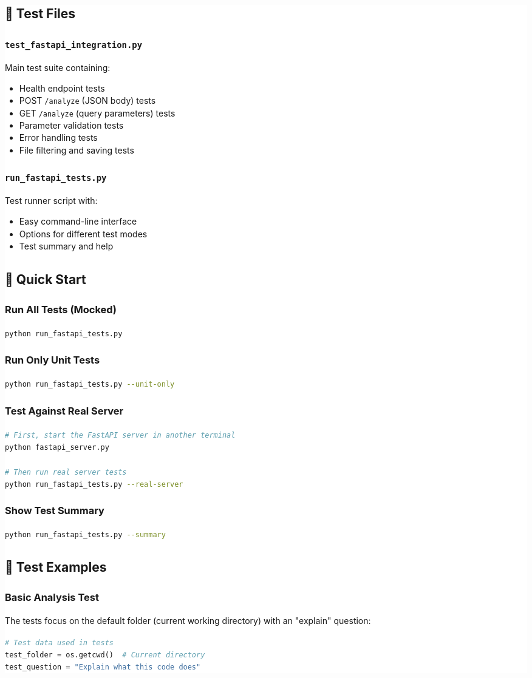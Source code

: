 ## 🧪 Test Files

### `test_fastapi_integration.py`
Main test suite containing:
- Health endpoint tests
- POST `/analyze` (JSON body) tests
- GET `/analyze` (query parameters) tests
- Parameter validation tests
- Error handling tests
- File filtering and saving tests

### `run_fastapi_tests.py`
Test runner script with:
- Easy command-line interface
- Options for different test modes
- Test summary and help

## 🚀 Quick Start

### Run All Tests (Mocked)
```bash
python run_fastapi_tests.py
```

### Run Only Unit Tests
```bash
python run_fastapi_tests.py --unit-only
```

### Test Against Real Server
```bash
# First, start the FastAPI server in another terminal
python fastapi_server.py

# Then run real server tests
python run_fastapi_tests.py --real-server
```

### Show Test Summary
```bash
python run_fastapi_tests.py --summary
```

## 📖 Test Examples

### Basic Analysis Test
The tests focus on the default folder (current working directory) with an "explain" question:

```python
# Test data used in tests
test_folder = os.getcwd()  # Current directory
test_question = "Explain what this code does"
```
